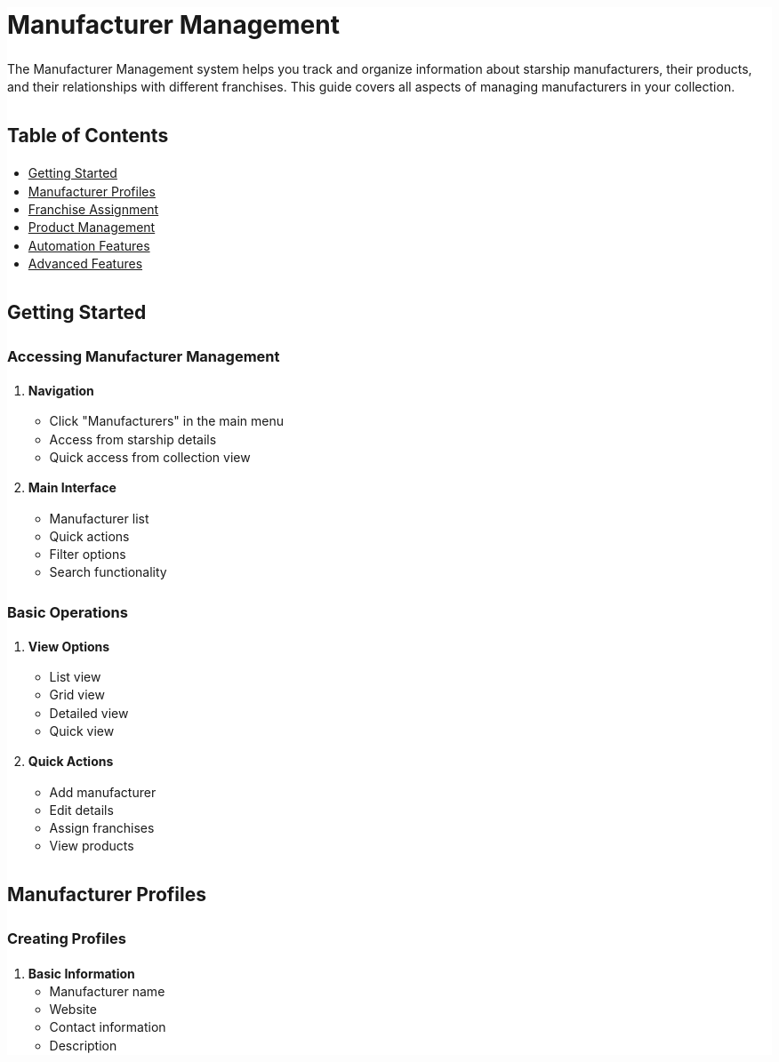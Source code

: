 # Manufacturer Management

The Manufacturer Management system helps you track and organize information about starship manufacturers, their products, and their relationships with different franchises. This guide covers all aspects of managing manufacturers in your collection.

## Table of Contents
- [Getting Started](#getting-started)
- [Manufacturer Profiles](#manufacturer-profiles)
- [Franchise Assignment](#franchise-assignment)
- [Product Management](#product-management)
- [Automation Features](#automation-features)
- [Advanced Features](#advanced-features)

## Getting Started

### Accessing Manufacturer Management
1. **Navigation**
   - Click "Manufacturers" in the main menu
   - Access from starship details
   - Quick access from collection view

2. **Main Interface**
   - Manufacturer list
   - Quick actions
   - Filter options
   - Search functionality

### Basic Operations
1. **View Options**
   - List view
   - Grid view
   - Detailed view
   - Quick view

2. **Quick Actions**
   - Add manufacturer
   - Edit details
   - Assign franchises
   - View products

## Manufacturer Profiles

### Creating Profiles
1. **Basic Information**
   - Manufacturer name
   - Website
   - Contact information
   - Description
